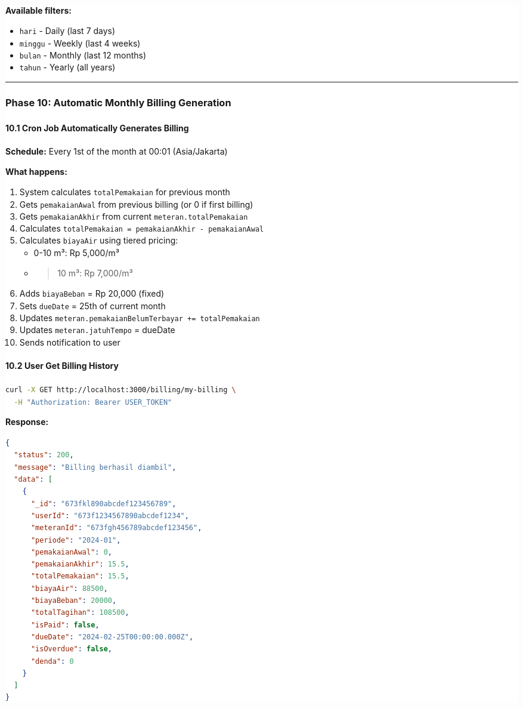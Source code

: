 **Available filters:**

- `hari` - Daily (last 7 days)
- `minggu` - Weekly (last 4 weeks)
- `bulan` - Monthly (last 12 months)
- `tahun` - Yearly (all years)

---

### Phase 10: Automatic Monthly Billing Generation

#### 10.1 Cron Job Automatically Generates Billing

**Schedule:** Every 1st of the month at 00:01 (Asia/Jakarta)

**What happens:**

1. System calculates `totalPemakaian` for previous month
2. Gets `pemakaianAwal` from previous billing (or 0 if first billing)
3. Gets `pemakaianAkhir` from current `meteran.totalPemakaian`
4. Calculates `totalPemakaian = pemakaianAkhir - pemakaianAwal`
5. Calculates `biayaAir` using tiered pricing:
   - 0-10 m³: Rp 5,000/m³
   - > 10 m³: Rp 7,000/m³
6. Adds `biayaBeban` = Rp 20,000 (fixed)
7. Sets `dueDate` = 25th of current month
8. Updates `meteran.pemakaianBelumTerbayar += totalPemakaian`
9. Updates `meteran.jatuhTempo` = dueDate
10. Sends notification to user

#### 10.2 User Get Billing History

```bash
curl -X GET http://localhost:3000/billing/my-billing \
  -H "Authorization: Bearer USER_TOKEN"
```

**Response:**

```json
{
  "status": 200,
  "message": "Billing berhasil diambil",
  "data": [
    {
      "_id": "673fkl890abcdef123456789",
      "userId": "673f1234567890abcdef1234",
      "meteranId": "673fgh456789abcdef123456",
      "periode": "2024-01",
      "pemakaianAwal": 0,
      "pemakaianAkhir": 15.5,
      "totalPemakaian": 15.5,
      "biayaAir": 88500,
      "biayaBeban": 20000,
      "totalTagihan": 108500,
      "isPaid": false,
      "dueDate": "2024-02-25T00:00:00.000Z",
      "isOverdue": false,
      "denda": 0
    }
  ]
}
```
